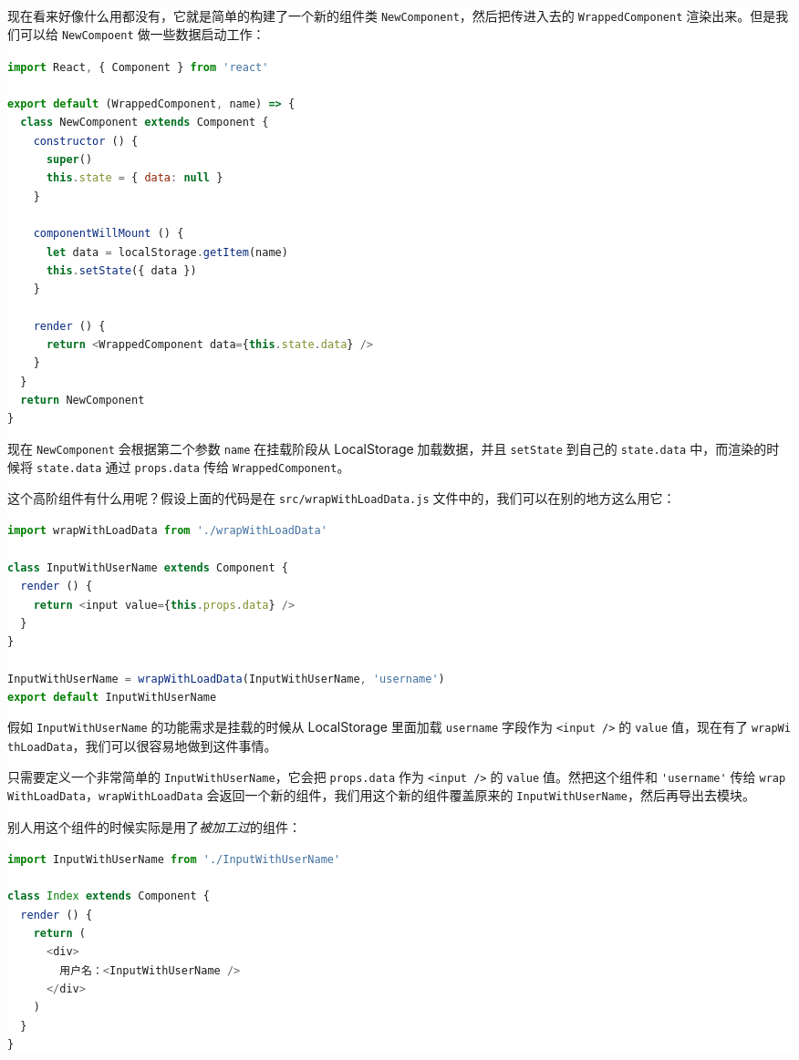 现在看来好像什么用都没有，它就是简单的构建了一个新的组件类 `NewComponent`，然后把传进入去的 `WrappedComponent` 渲染出来。但是我们可以给 `NewCompoent` 做一些数据启动工作：

```javascript
import React, { Component } from 'react'

export default (WrappedComponent, name) => {
  class NewComponent extends Component {
    constructor () {
      super()
      this.state = { data: null }
    }

    componentWillMount () {
      let data = localStorage.getItem(name)
      this.setState({ data })
    }

    render () {
      return <WrappedComponent data={this.state.data} />
    }
  }
  return NewComponent
}
```

现在 `NewComponent` 会根据第二个参数 `name` 在挂载阶段从 LocalStorage 加载数据，并且 `setState` 到自己的 `state.data` 中，而渲染的时候将 `state.data` 通过 `props.data` 传给 `WrappedComponent`。

这个高阶组件有什么用呢？假设上面的代码是在 `src/wrapWithLoadData.js` 文件中的，我们可以在别的地方这么用它：

```javascript
import wrapWithLoadData from './wrapWithLoadData'

class InputWithUserName extends Component {
  render () {
    return <input value={this.props.data} />
  }
}

InputWithUserName = wrapWithLoadData(InputWithUserName, 'username')
export default InputWithUserName
```

假如 `InputWithUserName` 的功能需求是挂载的时候从 LocalStorage 里面加载 `username` 字段作为 `<input />` 的 `value` 值，现在有了 `wrapWithLoadData`，我们可以很容易地做到这件事情。

只需要定义一个非常简单的 `InputWithUserName`，它会把 `props.data` 作为 `<input />` 的 `value` 值。然把这个组件和 `'username'` 传给 `wrapWithLoadData`，`wrapWithLoadData` 会返回一个新的组件，我们用这个新的组件覆盖原来的 `InputWithUserName`，然后再导出去模块。

别人用这个组件的时候实际是用了*被加工过*的组件：

```javascript
import InputWithUserName from './InputWithUserName'

class Index extends Component {
  render () {
    return (
      <div>
        用户名：<InputWithUserName />
      </div>
    )
  }
}
```
